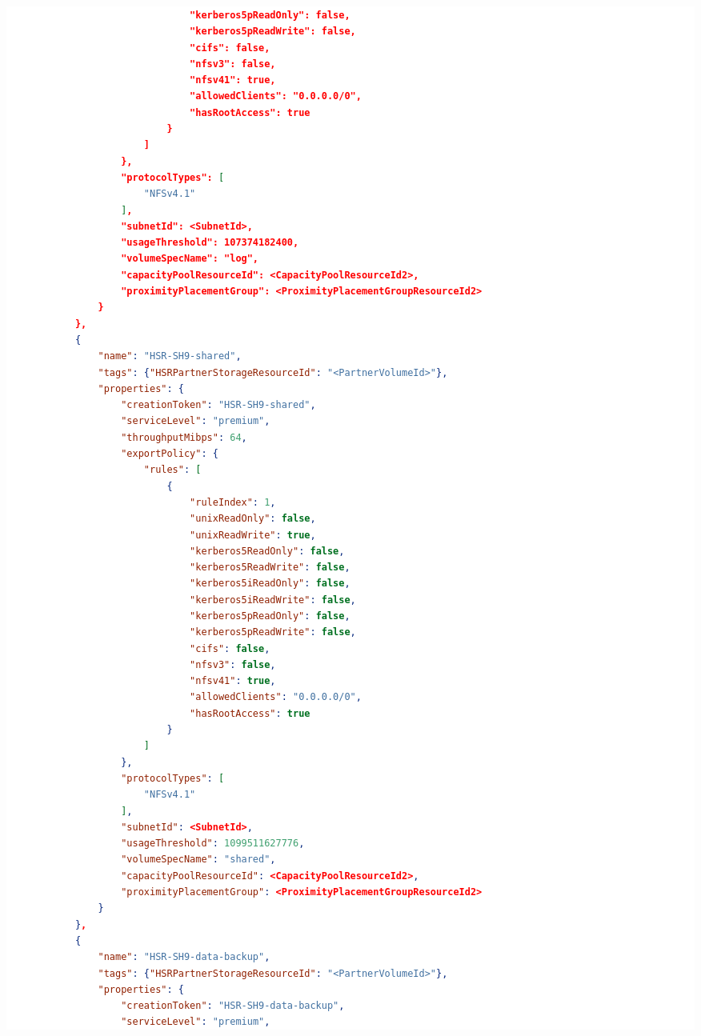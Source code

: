 ```json
                                "kerberos5pReadOnly": false,
                                "kerberos5pReadWrite": false,
                                "cifs": false,
                                "nfsv3": false,
                                "nfsv41": true,
                                "allowedClients": "0.0.0.0/0",
                                "hasRootAccess": true
                            }
                        ]
                    },
                    "protocolTypes": [
                        "NFSv4.1"
                    ],
                    "subnetId": <SubnetId>,
                    "usageThreshold": 107374182400,
                    "volumeSpecName": "log",
                    "capacityPoolResourceId": <CapacityPoolResourceId2>,
                    "proximityPlacementGroup": <ProximityPlacementGroupResourceId2>
                }
            },
            {
                "name": "HSR-SH9-shared",
                "tags": {"HSRPartnerStorageResourceId": "<PartnerVolumeId>"},
                "properties": {
                    "creationToken": "HSR-SH9-shared",
                    "serviceLevel": "premium",
                    "throughputMibps": 64,
                    "exportPolicy": {
                        "rules": [
                            {
                                "ruleIndex": 1,
                                "unixReadOnly": false,
                                "unixReadWrite": true,
                                "kerberos5ReadOnly": false,
                                "kerberos5ReadWrite": false,
                                "kerberos5iReadOnly": false,
                                "kerberos5iReadWrite": false,
                                "kerberos5pReadOnly": false,
                                "kerberos5pReadWrite": false,
                                "cifs": false,
                                "nfsv3": false,
                                "nfsv41": true,
                                "allowedClients": "0.0.0.0/0",
                                "hasRootAccess": true
                            }
                        ]
                    },
                    "protocolTypes": [
                        "NFSv4.1"
                    ],
                    "subnetId": <SubnetId>,
                    "usageThreshold": 1099511627776,
                    "volumeSpecName": "shared",
                    "capacityPoolResourceId": <CapacityPoolResourceId2>,
                    "proximityPlacementGroup": <ProximityPlacementGroupResourceId2>
                }
            },
            {
                "name": "HSR-SH9-data-backup",
                "tags": {"HSRPartnerStorageResourceId": "<PartnerVolumeId>"},
                "properties": {
                    "creationToken": "HSR-SH9-data-backup",
                    "serviceLevel": "premium",
```